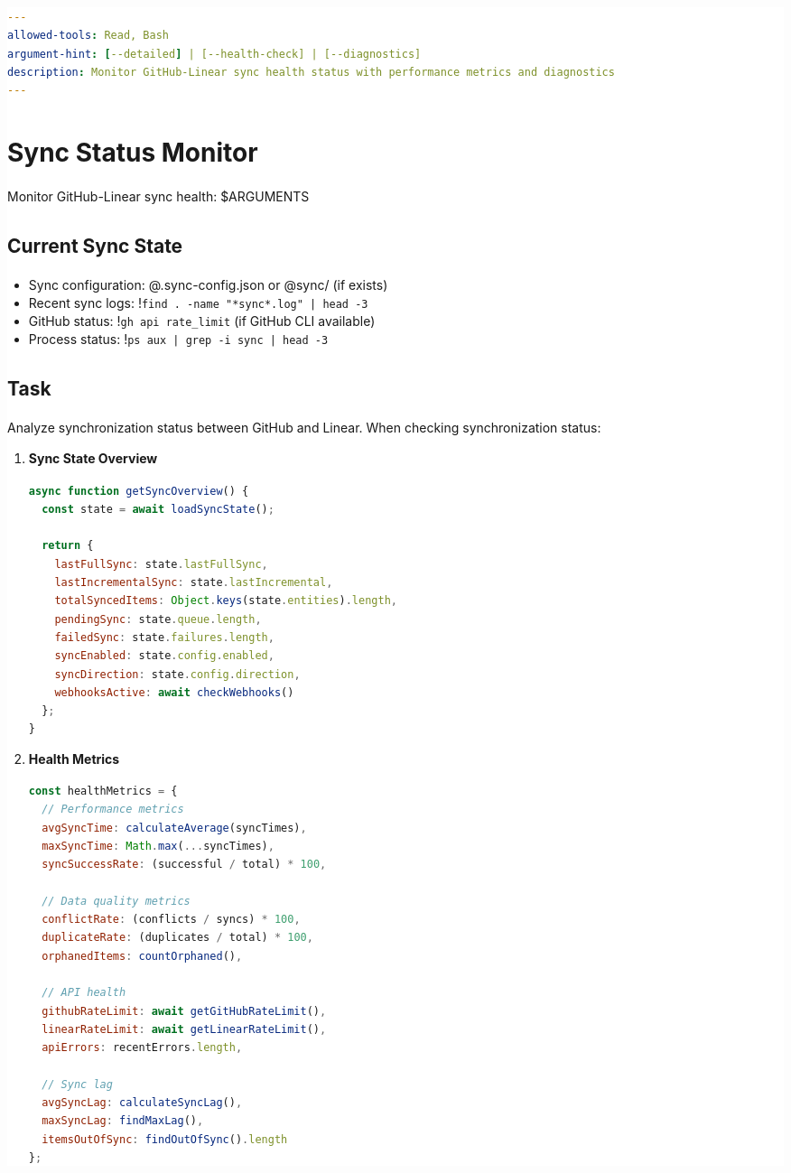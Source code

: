 ```yaml
---
allowed-tools: Read, Bash
argument-hint: [--detailed] | [--health-check] | [--diagnostics]
description: Monitor GitHub-Linear sync health status with performance metrics and diagnostics
---
```


# Sync Status Monitor

Monitor GitHub-Linear sync health: $ARGUMENTS

## Current Sync State

- Sync configuration: @.sync-config.json or @sync/ (if exists)
- Recent sync logs: !`find . -name "*sync*.log" | head -3`
- GitHub status: !`gh api rate_limit` (if GitHub CLI available)
- Process status: !`ps aux | grep -i sync | head -3`

## Task

Analyze synchronization status between GitHub and Linear. When checking synchronization status:

1. **Sync State Overview**
   ```javascript
   async function getSyncOverview() {
     const state = await loadSyncState();
     
     return {
       lastFullSync: state.lastFullSync,
       lastIncrementalSync: state.lastIncremental,
       totalSyncedItems: Object.keys(state.entities).length,
       pendingSync: state.queue.length,
       failedSync: state.failures.length,
       syncEnabled: state.config.enabled,
       syncDirection: state.config.direction,
       webhooksActive: await checkWebhooks()
     };
   }
   ```

2. **Health Metrics**
   ```javascript
   const healthMetrics = {
     // Performance metrics
     avgSyncTime: calculateAverage(syncTimes),
     maxSyncTime: Math.max(...syncTimes),
     syncSuccessRate: (successful / total) * 100,
     
     // Data quality metrics
     conflictRate: (conflicts / syncs) * 100,
     duplicateRate: (duplicates / total) * 100,
     orphanedItems: countOrphaned(),
     
     // API health
     githubRateLimit: await getGitHubRateLimit(),
     linearRateLimit: await getLinearRateLimit(),
     apiErrors: recentErrors.length,
     
     // Sync lag
     avgSyncLag: calculateSyncLag(),
     maxSyncLag: findMaxLag(),
     itemsOutOfSync: findOutOfSync().length
   };
   ```